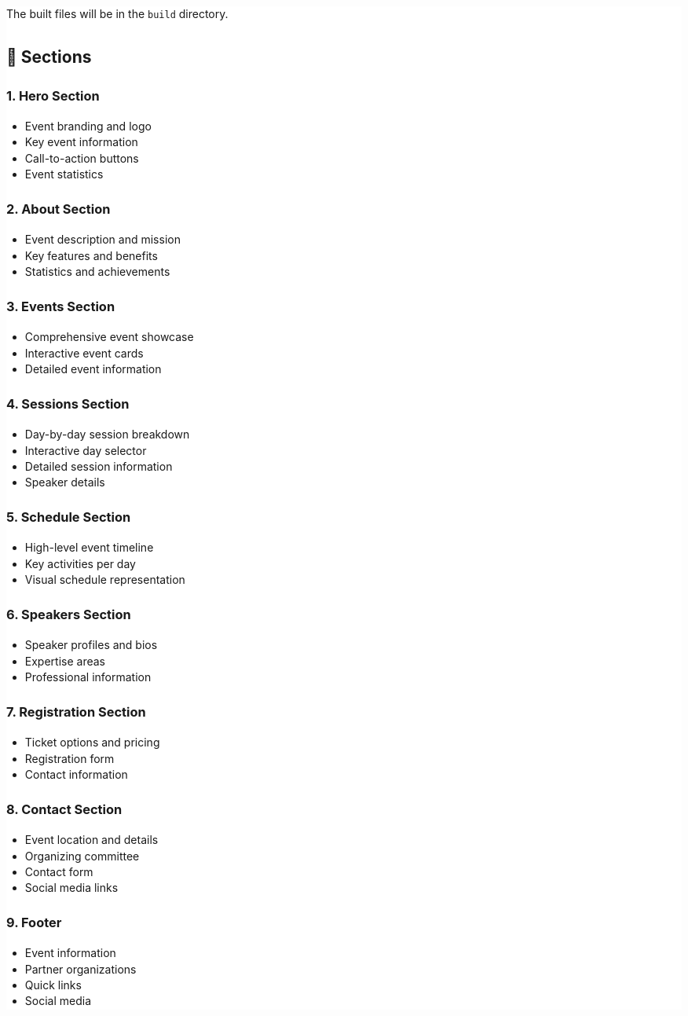 The built files will be in the `build` directory.

## 📱 Sections

### 1. Hero Section
- Event branding and logo
- Key event information
- Call-to-action buttons
- Event statistics

### 2. About Section
- Event description and mission
- Key features and benefits
- Statistics and achievements

### 3. Events Section
- Comprehensive event showcase
- Interactive event cards
- Detailed event information

### 4. Sessions Section
- Day-by-day session breakdown
- Interactive day selector
- Detailed session information
- Speaker details

### 5. Schedule Section
- High-level event timeline
- Key activities per day
- Visual schedule representation

### 6. Speakers Section
- Speaker profiles and bios
- Expertise areas
- Professional information

### 7. Registration Section
- Ticket options and pricing
- Registration form
- Contact information

### 8. Contact Section
- Event location and details
- Organizing committee
- Contact form
- Social media links

### 9. Footer
- Event information
- Partner organizations
- Quick links
- Social media
